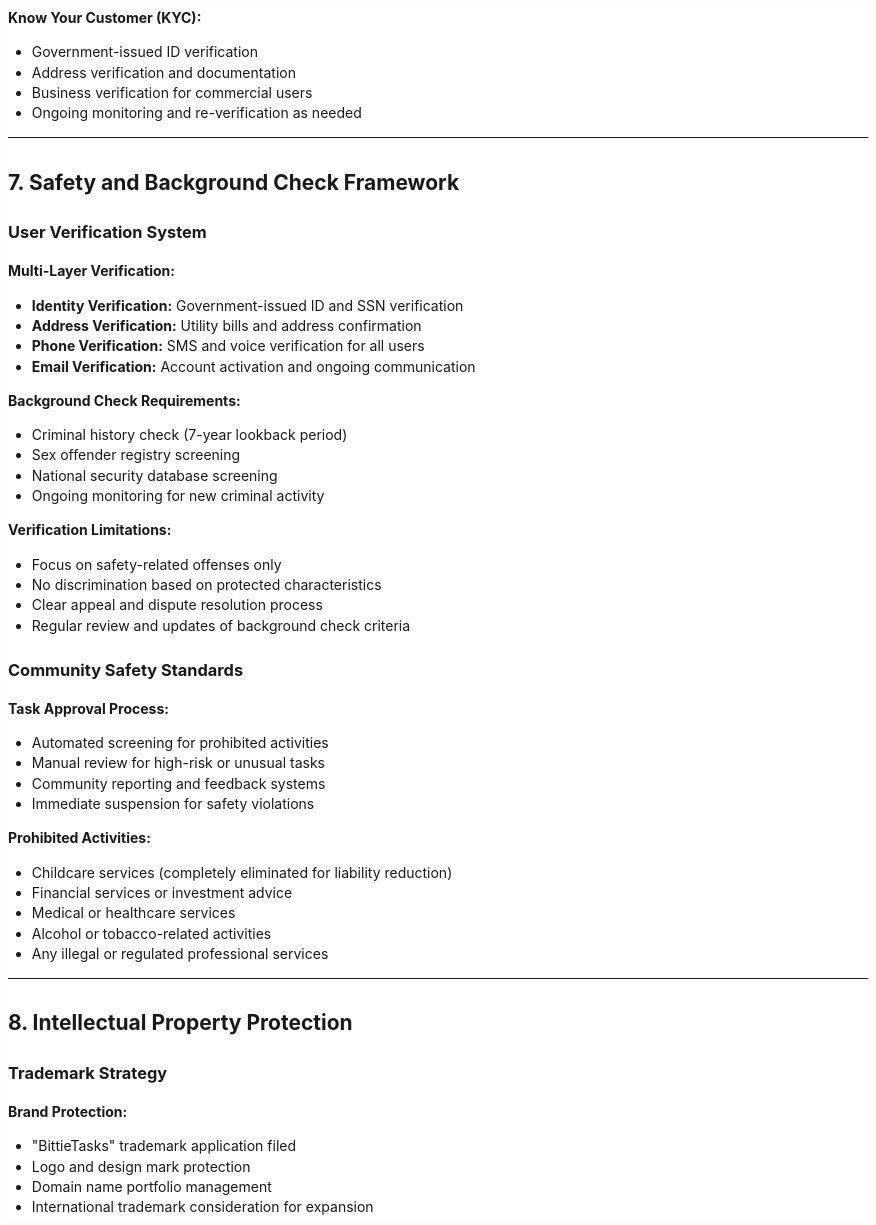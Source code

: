 **Know Your Customer (KYC):**
- Government-issued ID verification
- Address verification and documentation
- Business verification for commercial users
- Ongoing monitoring and re-verification as needed

---

## 7. Safety and Background Check Framework

### User Verification System

**Multi-Layer Verification:**
- **Identity Verification:** Government-issued ID and SSN verification
- **Address Verification:** Utility bills and address confirmation
- **Phone Verification:** SMS and voice verification for all users
- **Email Verification:** Account activation and ongoing communication

**Background Check Requirements:**
- Criminal history check (7-year lookback period)
- Sex offender registry screening
- National security database screening
- Ongoing monitoring for new criminal activity

**Verification Limitations:**
- Focus on safety-related offenses only
- No discrimination based on protected characteristics
- Clear appeal and dispute resolution process
- Regular review and updates of background check criteria

### Community Safety Standards

**Task Approval Process:**
- Automated screening for prohibited activities
- Manual review for high-risk or unusual tasks
- Community reporting and feedback systems
- Immediate suspension for safety violations

**Prohibited Activities:**
- Childcare services (completely eliminated for liability reduction)
- Financial services or investment advice
- Medical or healthcare services
- Alcohol or tobacco-related activities
- Any illegal or regulated professional services

---

## 8. Intellectual Property Protection

### Trademark Strategy

**Brand Protection:**
- "BittieTasks" trademark application filed
- Logo and design mark protection
- Domain name portfolio management
- International trademark consideration for expansion
